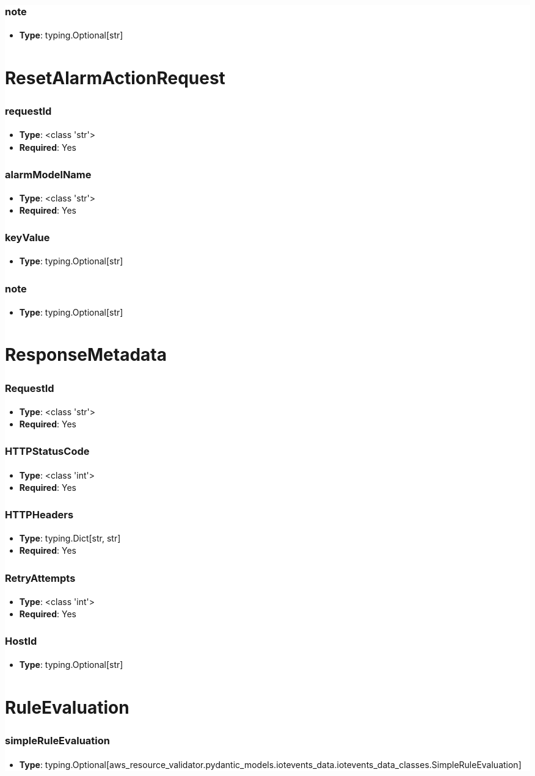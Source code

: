 ### note
- **Type**: typing.Optional[str]


# ResetAlarmActionRequest

### requestId
- **Type**: <class 'str'>
- **Required**: Yes

### alarmModelName
- **Type**: <class 'str'>
- **Required**: Yes

### keyValue
- **Type**: typing.Optional[str]

### note
- **Type**: typing.Optional[str]


# ResponseMetadata

### RequestId
- **Type**: <class 'str'>
- **Required**: Yes

### HTTPStatusCode
- **Type**: <class 'int'>
- **Required**: Yes

### HTTPHeaders
- **Type**: typing.Dict[str, str]
- **Required**: Yes

### RetryAttempts
- **Type**: <class 'int'>
- **Required**: Yes

### HostId
- **Type**: typing.Optional[str]


# RuleEvaluation

### simpleRuleEvaluation
- **Type**: typing.Optional[aws_resource_validator.pydantic_models.iotevents_data.iotevents_data_classes.SimpleRuleEvaluation]

